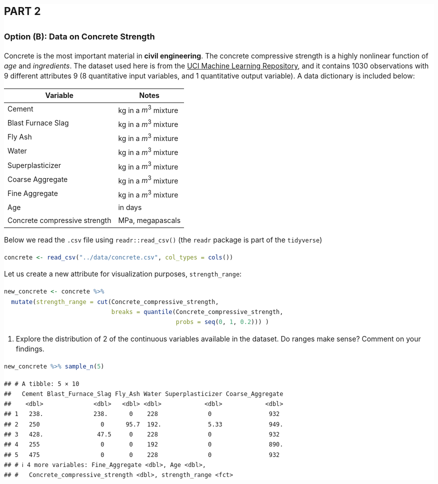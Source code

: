 


## PART 2 


### Option (B): Data on Concrete Strength 

Concrete is the most important material in **civil engineering**. The concrete compressive strength is a highly nonlinear function of _age_ and _ingredients_. The dataset used here is from the [UCI Machine Learning Repository](https://archive.ics.uci.edu/ml/index.php), and it contains 1030 observations with 9 different attributes 9 (8 quantitative input variables, and 1 quantitative output variable). A data dictionary is included below: 


Variable                      |    Notes                
------------------------------|-------------------------------------------
Cement                        | kg in a $m^3$ mixture             
Blast Furnace Slag            | kg in a $m^3$ mixture  
Fly Ash                       | kg in a $m^3$ mixture             
Water                         | kg in a $m^3$ mixture              
Superplasticizer              | kg in a $m^3$ mixture
Coarse Aggregate              | kg in a $m^3$ mixture
Fine Aggregate                | kg in a $m^3$ mixture      
Age                           | in days                                             
Concrete compressive strength | MPa, megapascals


Below we read the `.csv` file using `readr::read_csv()` (the `readr` package is part of the `tidyverse`)


```r
concrete <- read_csv("../data/concrete.csv", col_types = cols())
```


Let us create a new attribute for visualization purposes, `strength_range`: 


```r
new_concrete <- concrete %>%
  mutate(strength_range = cut(Concrete_compressive_strength, 
                              breaks = quantile(Concrete_compressive_strength, 
                                                probs = seq(0, 1, 0.2))) )
```




1. Explore the distribution of 2 of the continuous variables available in the dataset. Do ranges make sense? Comment on your findings.


```r
new_concrete %>% sample_n(5)
```

```
## # A tibble: 5 × 10
##   Cement Blast_Furnace_Slag Fly_Ash Water Superplasticizer Coarse_Aggregate
##    <dbl>              <dbl>   <dbl> <dbl>            <dbl>            <dbl>
## 1   238.              238.      0    228              0                932 
## 2   250                 0      95.7  192.             5.33             949.
## 3   428.               47.5     0    228              0                932 
## 4   255                 0       0    192              0                890.
## 5   475                 0       0    228              0                932 
## # ℹ 4 more variables: Fine_Aggregate <dbl>, Age <dbl>,
## #   Concrete_compressive_strength <dbl>, strength_range <fct>
```
